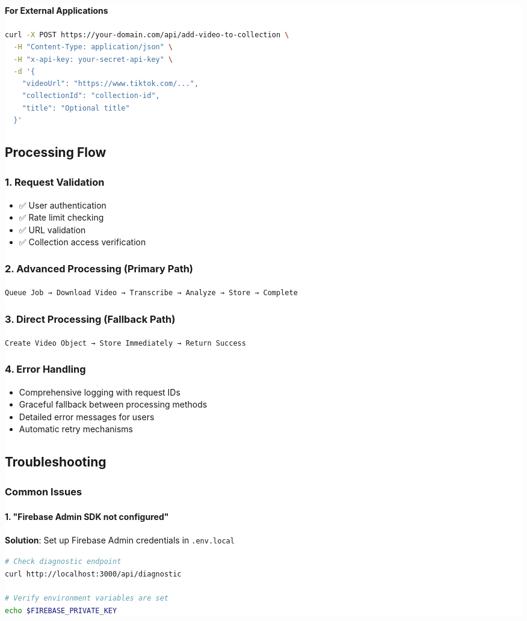 #### For External Applications

```bash
curl -X POST https://your-domain.com/api/add-video-to-collection \
  -H "Content-Type: application/json" \
  -H "x-api-key: your-secret-api-key" \
  -d '{
    "videoUrl": "https://www.tiktok.com/...",
    "collectionId": "collection-id",
    "title": "Optional title"
  }'
```

## Processing Flow

### 1. Request Validation

- ✅ User authentication
- ✅ Rate limit checking
- ✅ URL validation
- ✅ Collection access verification

### 2. Advanced Processing (Primary Path)

```
Queue Job → Download Video → Transcribe → Analyze → Store → Complete
```

### 3. Direct Processing (Fallback Path)

```
Create Video Object → Store Immediately → Return Success
```

### 4. Error Handling

- Comprehensive logging with request IDs
- Graceful fallback between processing methods
- Detailed error messages for users
- Automatic retry mechanisms

## Troubleshooting

### Common Issues

#### 1. **"Firebase Admin SDK not configured"**

**Solution**: Set up Firebase Admin credentials in `.env.local`

```bash
# Check diagnostic endpoint
curl http://localhost:3000/api/diagnostic

# Verify environment variables are set
echo $FIREBASE_PRIVATE_KEY
```
